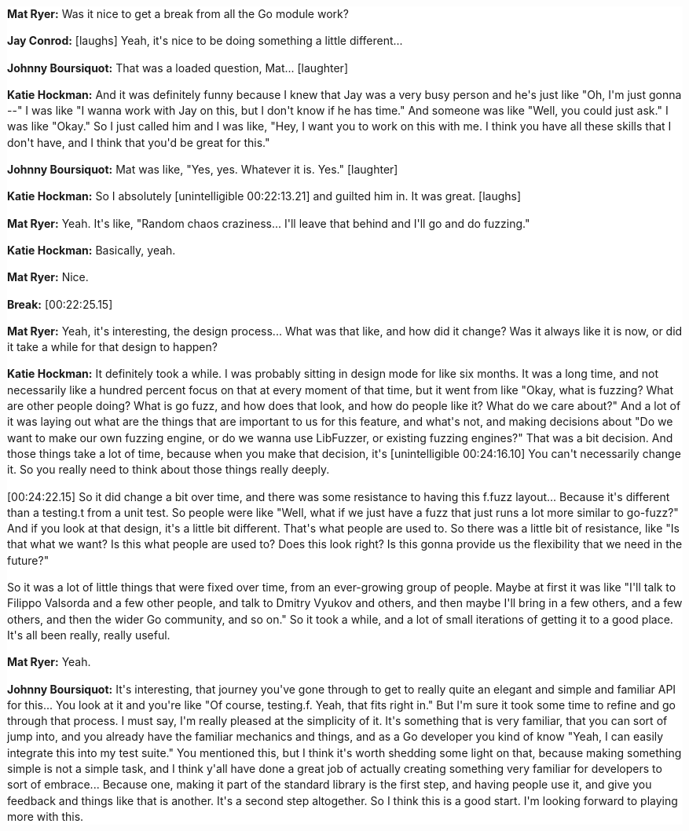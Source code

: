 **Mat Ryer:** Was it nice to get a break from all the Go module work?

**Jay Conrod:** \[laughs\] Yeah, it's nice to be doing something a little different...

**Johnny Boursiquot:** That was a loaded question, Mat... \[laughter\]

**Katie Hockman:** And it was definitely funny because I knew that Jay was a very busy person and he's just like "Oh, I'm just gonna --" I was like "I wanna work with Jay on this, but I don't know if he has time." And someone was like "Well, you could just ask." I was like "Okay." So I just called him and I was like, "Hey, I want you to work on this with me. I think you have all these skills that I don't have, and I think that you'd be great for this."

**Johnny Boursiquot:** Mat was like, "Yes, yes. Whatever it is. Yes." \[laughter\]

**Katie Hockman:** So I absolutely \[unintelligible 00:22:13.21\] and guilted him in. It was great. \[laughs\]

**Mat Ryer:** Yeah. It's like, "Random chaos craziness... I'll leave that behind and I'll go and do fuzzing."

**Katie Hockman:** Basically, yeah.

**Mat Ryer:** Nice.

**Break:** \[00:22:25.15\]

**Mat Ryer:** Yeah, it's interesting, the design process... What was that like, and how did it change? Was it always like it is now, or did it take a while for that design to happen?

**Katie Hockman:** It definitely took a while. I was probably sitting in design mode for like six months. It was a long time, and not necessarily like a hundred percent focus on that at every moment of that time, but it went from like "Okay, what is fuzzing? What are other people doing? What is go fuzz, and how does that look, and how do people like it? What do we care about?" And a lot of it was laying out what are the things that are important to us for this feature, and what's not, and making decisions about "Do we want to make our own fuzzing engine, or do we wanna use LibFuzzer, or existing fuzzing engines?" That was a bit decision. And those things take a lot of time, because when you make that decision, it's \[unintelligible 00:24:16.10\] You can't necessarily change it. So you really need to think about those things really deeply.

\[00:24:22.15\] So it did change a bit over time, and there was some resistance to having this f.fuzz layout... Because it's different than a testing.t from a unit test. So people were like "Well, what if we just have a fuzz that just runs a lot more similar to go-fuzz?" And if you look at that design, it's a little bit different. That's what people are used to. So there was a little bit of resistance, like "Is that what we want? Is this what people are used to? Does this look right? Is this gonna provide us the flexibility that we need in the future?"

So it was a lot of little things that were fixed over time, from an ever-growing group of people. Maybe at first it was like "I'll talk to Filippo Valsorda and a few other people, and talk to Dmitry Vyukov and others, and then maybe I'll bring in a few others, and a few others, and then the wider Go community, and so on." So it took a while, and a lot of small iterations of getting it to a good place. It's all been really, really useful.

**Mat Ryer:** Yeah.

**Johnny Boursiquot:** It's interesting, that journey you've gone through to get to really quite an elegant and simple and familiar API for this... You look at it and you're like "Of course, testing.f. Yeah, that fits right in." But I'm sure it took some time to refine and go through that process. I must say, I'm really pleased at the simplicity of it. It's something that is very familiar, that you can sort of jump into, and you already have the familiar mechanics and things, and as a Go developer you kind of know "Yeah, I can easily integrate this into my test suite." You mentioned this, but I think it's worth shedding some light on that, because making something simple is not a simple task, and I think y'all have done a great job of actually creating something very familiar for developers to sort of embrace... Because one, making it part of the standard library is the first step, and having people use it, and give you feedback and things like that is another. It's a second step altogether. So I think this is a good start. I'm looking forward to playing more with this.
